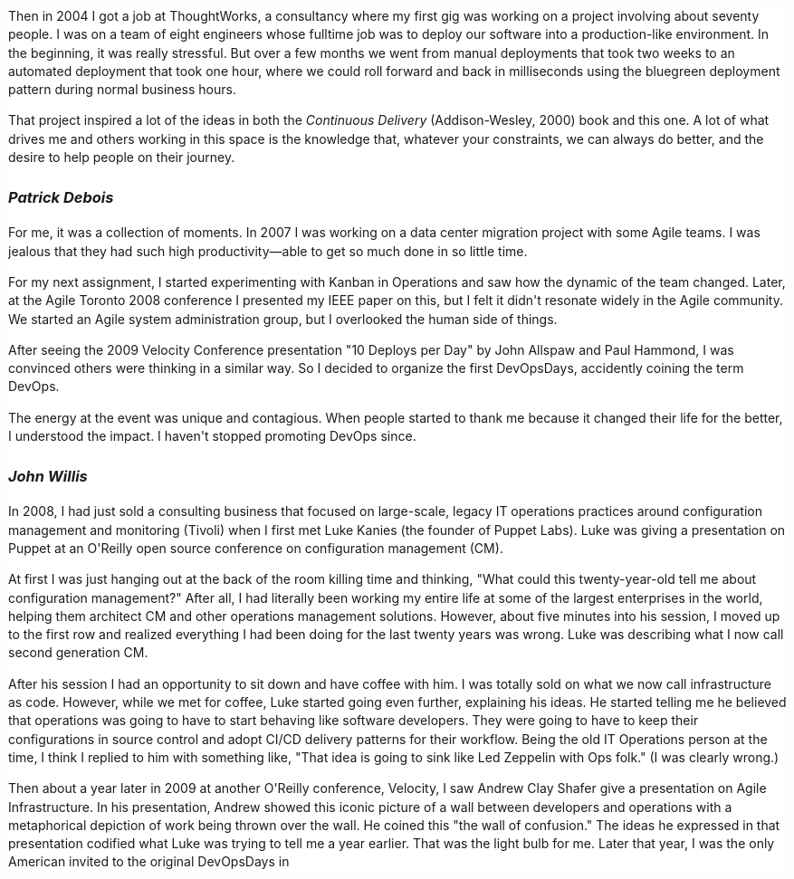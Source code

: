 Then in 2004 I got a job at ThoughtWorks, a consultancy where my first gig was working on a project involving about seventy people. I was on a team of eight engineers whose fulltime job was to deploy our software into a production-like environment. In the beginning, it was really stressful. But over a few months we went from manual deployments that took two weeks to an automated deployment that took one hour, where we could roll forward and back in milliseconds using the bluegreen deployment pattern during normal business hours.

That project inspired a lot of the ideas in both the *Continuous Delivery* (Addison-Wesley, 2000) book and this one. A lot of what drives me and others working in this space is the knowledge that, whatever your constraints, we can always do better, and the desire to help people on their journey.

### *Patrick Debois*

For me, it was a collection of moments. In 2007 I was working on a data center migration project with some Agile teams. I was jealous that they had such high productivity—able to get so much done in so little time.

For my next assignment, I started experimenting with Kanban in Operations and saw how the dynamic of the team changed. Later, at the Agile Toronto 2008 conference I presented my IEEE paper on this, but I felt it didn't resonate widely in the Agile community. We started an Agile system administration group, but I overlooked the human side of things.

After seeing the 2009 Velocity Conference presentation "10 Deploys per Day" by John Allspaw and Paul Hammond, I was convinced others were thinking in a similar way. So I decided to organize the first DevOpsDays, accidently coining the term DevOps.

The energy at the event was unique and contagious. When people started to thank me because it changed their life for the better, I understood the impact. I haven't stopped promoting DevOps since.

### *John Willis*

In 2008, I had just sold a consulting business that focused on large-scale, legacy IT operations practices around configuration management and monitoring (Tivoli) when I first met Luke Kanies (the founder of Puppet Labs). Luke was giving a presentation on Puppet at an O'Reilly open source conference on configuration management (CM).

At first I was just hanging out at the back of the room killing time and thinking, "What could this twenty-year-old tell me about configuration management?" After all, I had literally been working my entire life at some of the largest enterprises in the world, helping them architect CM and other operations management solutions. However, about five minutes into his session, I moved up to the first row and realized everything I had been doing for the last twenty years was wrong. Luke was describing what I now call second generation CM.

After his session I had an opportunity to sit down and have coffee with him. I was totally sold on what we now call infrastructure as code. However, while we met for coffee, Luke started going even further, explaining his ideas. He started telling me he believed that operations was going to have to start behaving like software developers. They were going to have to keep their configurations in source control and adopt CI/CD delivery patterns for their workflow. Being the old IT Operations person at the time, I think I replied to him with something like, "That idea is going to sink like Led Zeppelin with Ops folk." (I was clearly wrong.)

Then about a year later in 2009 at another O'Reilly conference, Velocity, I saw Andrew Clay Shafer give a presentation on Agile Infrastructure. In his presentation, Andrew showed this iconic picture of a wall between developers and operations with a metaphorical depiction of work being thrown over the wall. He coined this "the wall of confusion." The ideas he expressed in that presentation codified what Luke was trying to tell me a year earlier. That was the light bulb for me. Later that year, I was the only American invited to the original DevOpsDays in
